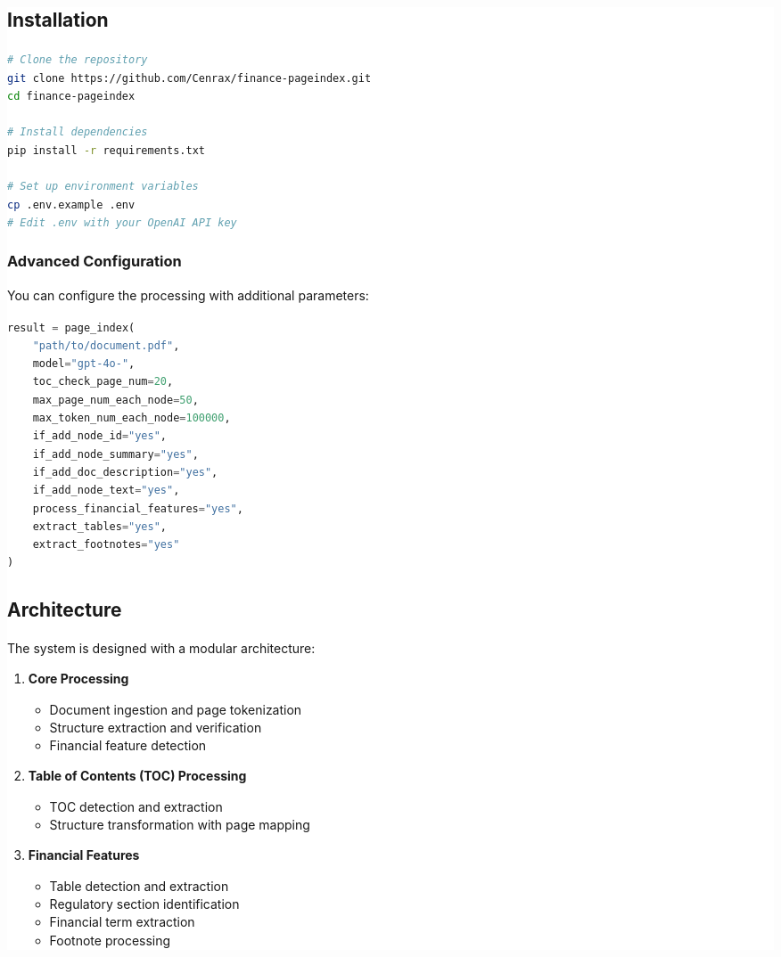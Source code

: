 ## Installation

```bash
# Clone the repository
git clone https://github.com/Cenrax/finance-pageindex.git
cd finance-pageindex

# Install dependencies
pip install -r requirements.txt

# Set up environment variables
cp .env.example .env
# Edit .env with your OpenAI API key
```



### Advanced Configuration

You can configure the processing with additional parameters:

```python
result = page_index(
    "path/to/document.pdf",
    model="gpt-4o-",
    toc_check_page_num=20,
    max_page_num_each_node=50,
    max_token_num_each_node=100000,
    if_add_node_id="yes",
    if_add_node_summary="yes",
    if_add_doc_description="yes",
    if_add_node_text="yes",
    process_financial_features="yes",
    extract_tables="yes",
    extract_footnotes="yes"
)
```

## Architecture

The system is designed with a modular architecture:

1. **Core Processing**
   - Document ingestion and page tokenization
   - Structure extraction and verification
   - Financial feature detection

2. **Table of Contents (TOC) Processing**
   - TOC detection and extraction
   - Structure transformation with page mapping

3. **Financial Features**
   - Table detection and extraction
   - Regulatory section identification
   - Financial term extraction
   - Footnote processing
